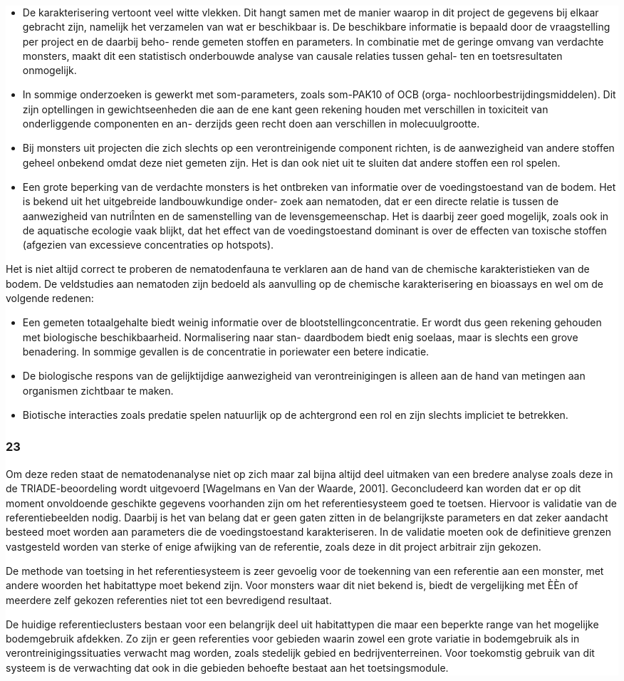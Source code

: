 - De karakterisering vertoont veel witte vlekken. Dit hangt samen met de manier waarop in dit     project de gegevens bij elkaar gebracht zijn, namelijk het verzamelen van wat er beschikbaar     is. De beschikbare informatie is bepaald door de vraagstelling per project en de daarbij beho-     rende gemeten stoffen en parameters. In combinatie met de geringe omvang van verdachte     monsters, maakt dit een statistisch onderbouwde analyse van causale relaties tussen gehal-     ten en toetsresultaten onmogelijk. 

- In sommige onderzoeken is gewerkt met som-parameters, zoals som-PAK10 of OCB (orga-     nochloorbestrijdingsmiddelen). Dit zijn optellingen in gewichtseenheden die aan de ene kant     geen rekening houden met verschillen in toxiciteit van onderliggende componenten en an-     derzijds geen recht doen aan verschillen in molecuulgrootte. 

- Bij monsters uit projecten die zich slechts op een verontreinigende component richten, is de     aanwezigheid van andere stoffen geheel onbekend omdat deze niet gemeten zijn. Het is dan     ook niet uit te sluiten dat andere stoffen een rol spelen. 

- Een grote beperking van de verdachte monsters is het ontbreken van informatie over de     voedingstoestand van de bodem. Het is bekend uit het uitgebreide landbouwkundige onder-     zoek aan nematoden, dat er een directe relatie is tussen de aanwezigheid van nutriÎnten en     de samenstelling van de levensgemeenschap. Het is daarbij zeer goed mogelijk, zoals ook in     de aquatische ecologie vaak blijkt, dat het effect van de voedingstoestand dominant is over     de effecten van toxische stoffen (afgezien van excessieve concentraties op hotspots). 

Het is niet altijd correct te proberen de nematodenfauna te verklaren aan de hand van de chemische karakteristieken van de bodem. De veldstudies aan nematoden zijn bedoeld als aanvulling op de chemische karakterisering en bioassays en wel om de volgende redenen: 

- Een gemeten totaalgehalte biedt weinig informatie over de blootstellingconcentratie. Er wordt     dus geen rekening gehouden met biologische beschikbaarheid. Normalisering naar stan-     daardbodem biedt enig soelaas, maar is slechts een grove benadering. In sommige gevallen     is de concentratie in poriewater een betere indicatie. 

- De biologische respons van de gelijktijdige aanwezigheid van verontreinigingen is alleen aan     de hand van metingen aan organismen zichtbaar te maken. 

- Biotische interacties zoals predatie spelen natuurlijk op de achtergrond een rol en zijn slechts     impliciet te betrekken. 


### 23 

Om deze reden staat de nematodenanalyse niet op zich maar zal bijna altijd deel uitmaken van een bredere analyse zoals deze in de TRIADE-beoordeling wordt uitgevoerd [Wagelmans en Van der Waarde, 2001]. Geconcludeerd kan worden dat er op dit moment onvoldoende geschikte gegevens voorhanden zijn om het referentiesysteem goed te toetsen. Hiervoor is validatie van de referentiebeelden nodig. Daarbij is het van belang dat er geen gaten zitten in de belangrijkste parameters en dat zeker aandacht besteed moet worden aan parameters die de voedingstoestand karakteriseren. In de validatie moeten ook de definitieve grenzen vastgesteld worden van sterke of enige afwijking van de referentie, zoals deze in dit project arbitrair zijn gekozen. 

De methode van toetsing in het referentiesysteem is zeer gevoelig voor de toekenning van een referentie aan een monster, met andere woorden het habitattype moet bekend zijn. Voor monsters waar dit niet bekend is, biedt de vergelijking met ÈÈn of meerdere zelf gekozen referenties niet tot een bevredigend resultaat. 

De huidige referentieclusters bestaan voor een belangrijk deel uit habitattypen die maar een beperkte range van het mogelijke bodemgebruik afdekken. Zo zijn er geen referenties voor gebieden waarin zowel een grote variatie in bodemgebruik als in verontreinigingssituaties verwacht mag worden, zoals stedelijk gebied en bedrijventerreinen. Voor toekomstig gebruik van dit systeem is de verwachting dat ook in die gebieden behoefte bestaat aan het toetsingsmodule. 
